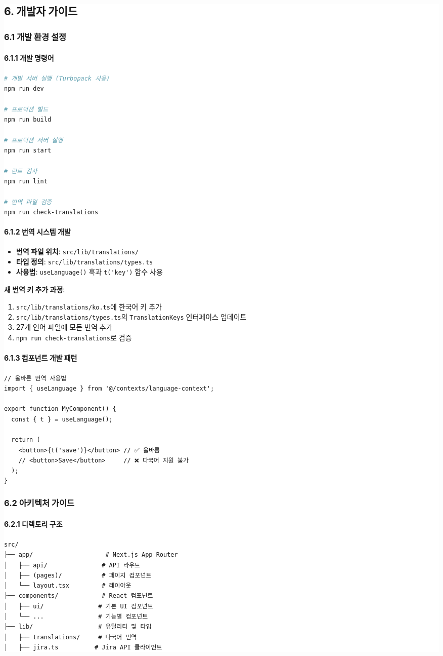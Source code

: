 
## 6. 개발자 가이드

### 6.1 개발 환경 설정

#### 6.1.1 개발 명령어
```bash
# 개발 서버 실행 (Turbopack 사용)
npm run dev

# 프로덕션 빌드
npm run build

# 프로덕션 서버 실행
npm run start

# 린트 검사
npm run lint

# 번역 파일 검증
npm run check-translations
```

#### 6.1.2 번역 시스템 개발
- **번역 파일 위치**: `src/lib/translations/`
- **타입 정의**: `src/lib/translations/types.ts`
- **사용법**: `useLanguage()` 훅과 `t('key')` 함수 사용

**새 번역 키 추가 과정**:
1. `src/lib/translations/ko.ts`에 한국어 키 추가
2. `src/lib/translations/types.ts`의 `TranslationKeys` 인터페이스 업데이트
3. 27개 언어 파일에 모든 번역 추가
4. `npm run check-translations`로 검증

#### 6.1.3 컴포넌트 개발 패턴
```tsx
// 올바른 번역 사용법
import { useLanguage } from '@/contexts/language-context';

export function MyComponent() {
  const { t } = useLanguage();
  
  return (
    <button>{t('save')}</button> // ✅ 올바름
    // <button>Save</button>     // ❌ 다국어 지원 불가
  );
}
```

### 6.2 아키텍처 가이드

#### 6.2.1 디렉토리 구조
```
src/
├── app/                    # Next.js App Router
│   ├── api/               # API 라우트
│   ├── (pages)/           # 페이지 컴포넌트
│   └── layout.tsx         # 레이아웃
├── components/            # React 컴포넌트
│   ├── ui/               # 기본 UI 컴포넌트
│   └── ...               # 기능별 컴포넌트
├── lib/                  # 유틸리티 및 타입
│   ├── translations/     # 다국어 번역
│   ├── jira.ts          # Jira API 클라이언트
```
